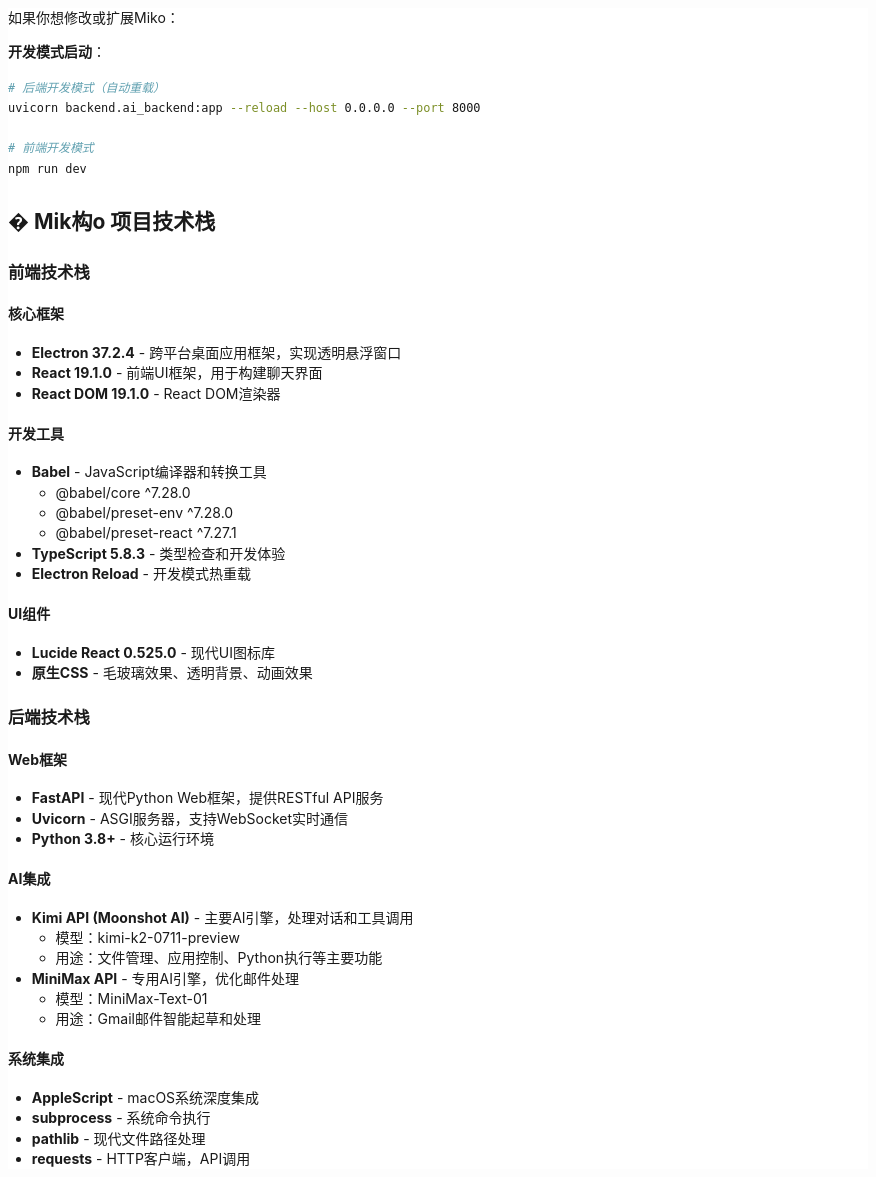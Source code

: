 如果你想修改或扩展Miko：

**开发模式启动**：
```bash
# 后端开发模式（自动重载）
uvicorn backend.ai_backend:app --reload --host 0.0.0.0 --port 8000

# 前端开发模式
npm run dev
```

## � Mik构o 项目技术栈

### 前端技术栈

#### 核心框架
- **Electron 37.2.4** - 跨平台桌面应用框架，实现透明悬浮窗口
- **React 19.1.0** - 前端UI框架，用于构建聊天界面
- **React DOM 19.1.0** - React DOM渲染器

#### 开发工具
- **Babel** - JavaScript编译器和转换工具
  - @babel/core ^7.28.0
  - @babel/preset-env ^7.28.0  
  - @babel/preset-react ^7.27.1
- **TypeScript 5.8.3** - 类型检查和开发体验
- **Electron Reload** - 开发模式热重载

#### UI组件
- **Lucide React 0.525.0** - 现代UI图标库
- **原生CSS** - 毛玻璃效果、透明背景、动画效果

### 后端技术栈

#### Web框架
- **FastAPI** - 现代Python Web框架，提供RESTful API服务
- **Uvicorn** - ASGI服务器，支持WebSocket实时通信
- **Python 3.8+** - 核心运行环境

#### AI集成
- **Kimi API (Moonshot AI)** - 主要AI引擎，处理对话和工具调用
  - 模型：kimi-k2-0711-preview
  - 用途：文件管理、应用控制、Python执行等主要功能
- **MiniMax API** - 专用AI引擎，优化邮件处理
  - 模型：MiniMax-Text-01
  - 用途：Gmail邮件智能起草和处理

#### 系统集成
- **AppleScript** - macOS系统深度集成
- **subprocess** - 系统命令执行
- **pathlib** - 现代文件路径处理
- **requests** - HTTP客户端，API调用
